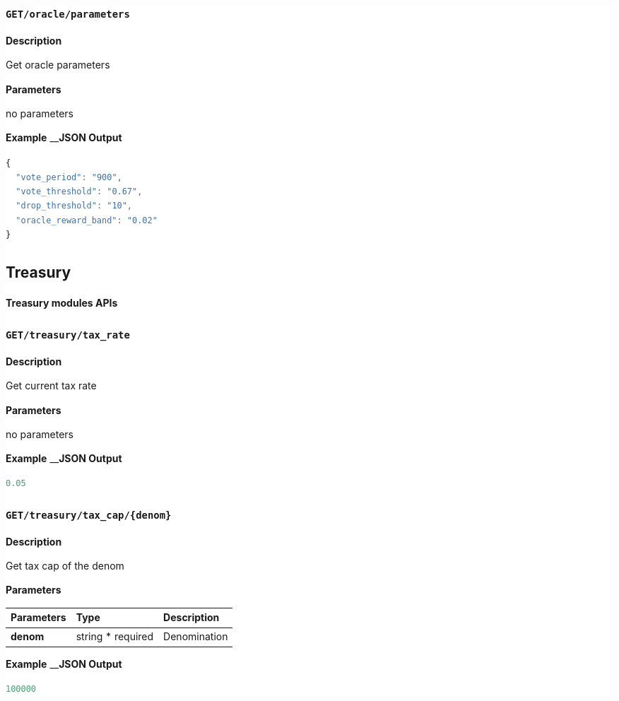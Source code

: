 ### `GET/oracle/parameters`

**Description**

Get oracle parameters

**Parameters**

no parameters

**Example** \_\_**JSON Output**

```javascript
{
  "vote_period": "900",
  "vote_threshold": "0.67",
  "drop_threshold": "10",
  "oracle_reward_band": "0.02"
}
```

## **Treasury**

**Treasury modules APIs**

### `GET/treasury/tax_rate`

**Description**

Get current tax rate

**Parameters**

no parameters

**Example** \_\_**JSON Output**

```javascript
0.05
```

### `GET/treasury/tax_cap/{denom}`

**Description**

Get tax cap of the denom

**Parameters**

| **Parameters** | Type | Description |
| :--- | :--- | :--- |
| **denom** | string \* required | Denomination |

**Example** \_\_**JSON Output**

```javascript
100000
```
